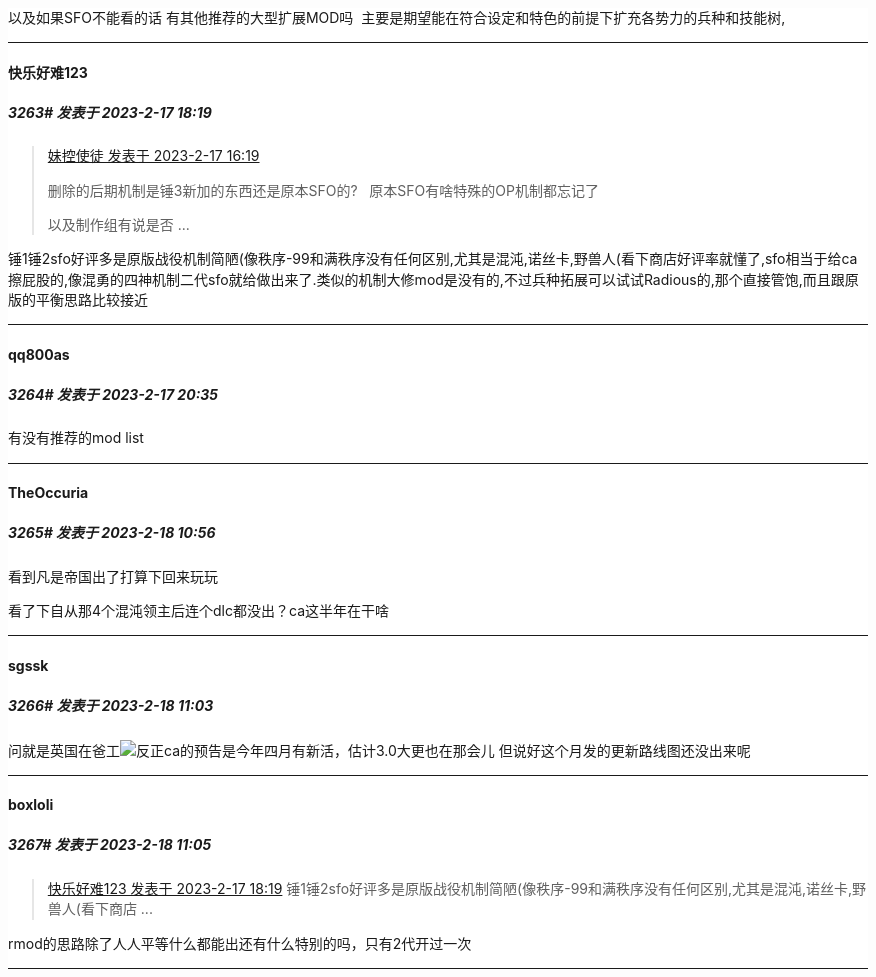 以及如果SFO不能看的话 有其他推荐的大型扩展MOD吗  主要是期望能在符合设定和特色的前提下扩充各势力的兵种和技能树,


*****

####  快乐好难123  
##### 3263#       发表于 2023-2-17 18:19

<blockquote><a href="httphttps://bbs.saraba1st.com/2b/forum.php?mod=redirect&amp;goto=findpost&amp;pid=59784710&amp;ptid=1985955" target="_blank">妹控使徒 发表于 2023-2-17 16:19</a>

删除的后期机制是锤3新加的东西还是原本SFO的?   原本SFO有啥特殊的OP机制都忘记了

以及制作组有说是否 ...</blockquote>
锤1锤2sfo好评多是原版战役机制简陋(像秩序-99和满秩序没有任何区别,尤其是混沌,诺丝卡,野兽人(看下商店好评率就懂了,sfo相当于给ca擦屁股的,像混勇的四神机制二代sfo就给做出来了.类似的机制大修mod是没有的,不过兵种拓展可以试试Radious的,那个直接管饱,而且跟原版的平衡思路比较接近


*****

####  qq800as  
##### 3264#       发表于 2023-2-17 20:35

有没有推荐的mod list


*****

####  TheOccuria  
##### 3265#       发表于 2023-2-18 10:56

看到凡是帝国出了打算下回来玩玩

看了下自从那4个混沌领主后连个dlc都没出？ca这半年在干啥


*****

####  sgssk  
##### 3266#       发表于 2023-2-18 11:03

问就是英国在爸工<img src="https://static.saraba1st.com/image/smiley/face2017/065.png" referrerpolicy="no-referrer">反正ca的预告是今年四月有新活，估计3.0大更也在那会儿
但说好这个月发的更新路线图还没出来呢

*****

####  boxloli  
##### 3267#       发表于 2023-2-18 11:05

<blockquote><a href="httphttps://bbs.saraba1st.com/2b/forum.php?mod=redirect&amp;goto=findpost&amp;pid=59786366&amp;ptid=1985955" target="_blank">快乐好难123 发表于 2023-2-17 18:19</a>
锤1锤2sfo好评多是原版战役机制简陋(像秩序-99和满秩序没有任何区别,尤其是混沌,诺丝卡,野兽人(看下商店 ...</blockquote>
rmod的思路除了人人平等什么都能出还有什么特别的吗，只有2代开过一次


*****
